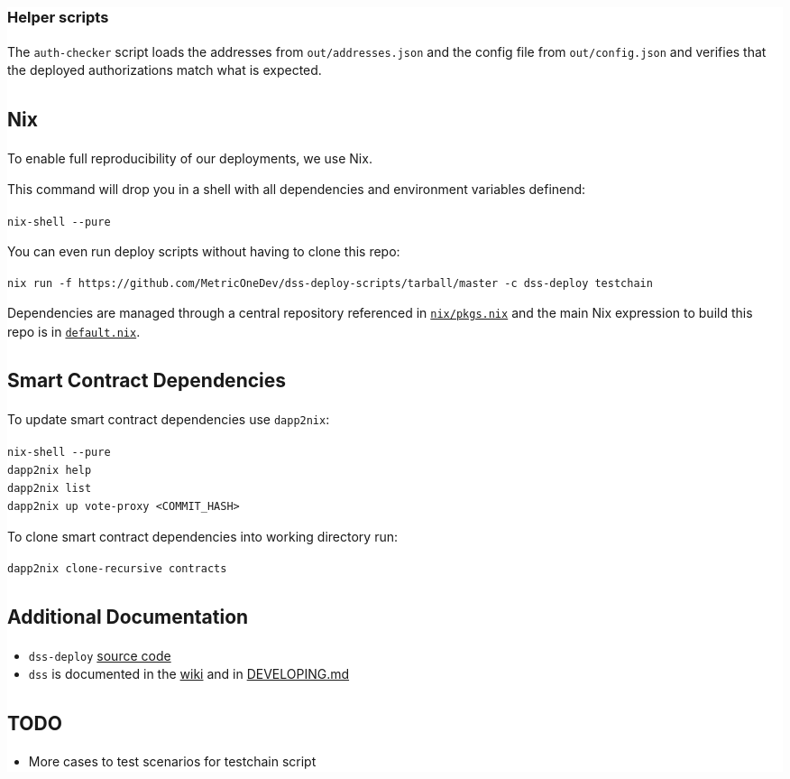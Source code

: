 ### Helper scripts

The `auth-checker` script loads the addresses from `out/addresses.json` and the config file from `out/config.json` and verifies that the deployed authorizations match what is expected.

## Nix

To enable full reproducibility of our deployments, we use Nix.

This command will drop you in a shell with all dependencies and environment
variables definend:

```shell
nix-shell --pure
```

You can even run deploy scripts without having to clone this repo:

```shell
nix run -f https://github.com/MetricOneDev/dss-deploy-scripts/tarball/master -c dss-deploy testchain
```

Dependencies are managed through a central repository referenced in
[`nix/pkgs.nix`](nix/pkgs.nix) and the main Nix expression to build this
repo is in [`default.nix`](default.nix).

## Smart Contract Dependencies

To update smart contract dependencies use `dapp2nix`:

```shell
nix-shell --pure
dapp2nix help
dapp2nix list
dapp2nix up vote-proxy <COMMIT_HASH>
```

To clone smart contract dependencies into working directory run:

```shell
dapp2nix clone-recursive contracts
```

## Additional Documentation

- `dss-deploy` [source code](https://github.com/MetricOneDev/dss-deploy)
- `dss` is documented in the [wiki](https://github.com/MetricOneDev/dss/wiki) and in [DEVELOPING.md](https://github.com/makerdao/dss/blob/master/DEVELOPING.md)

## TODO

- More cases to test scenarios for testchain script
